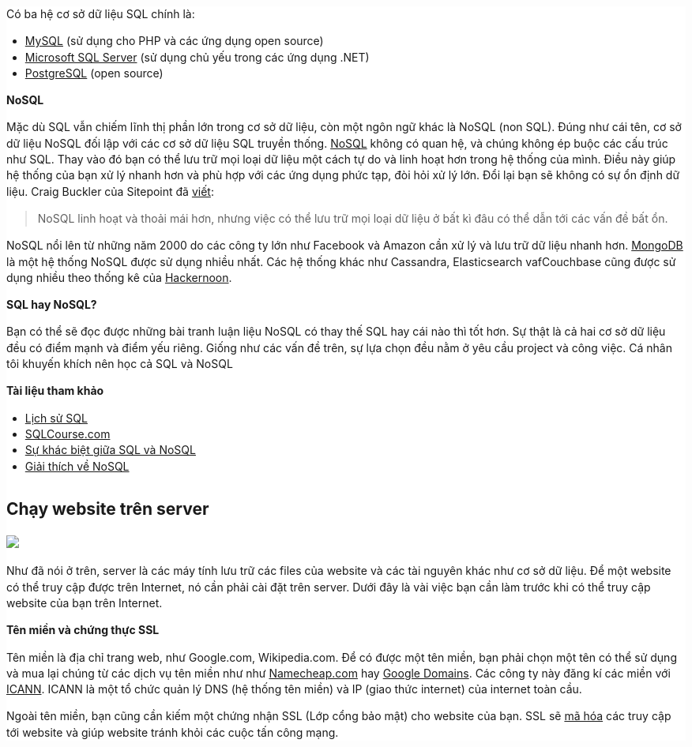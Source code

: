 Có ba hệ cơ sở dữ liệu SQL chính là:
* [MySQL](https://www.mysql.com/) (sử dụng cho PHP và các ứng dụng open source)
* [Microsoft SQL Server](https://www.microsoft.com/en-us/sql-server/sql-server-2017) (sử dụng chủ yếu trong các ứng dụng .NET)
* [PostgreSQL](https://www.postgresql.org/) (open source)

**NoSQL**

Mặc dù SQL vẫn chiếm lĩnh thị phần lớn trong cơ sở dữ liệu, còn một ngôn ngữ khác là NoSQL (non SQL). Đúng như cái tên, cơ sở dữ liệu NoSQL đối lập với các cơ sở dữ liệu SQL truyền thống. [NoSQL](https://en.wikipedia.org/wiki/NoSQL) không có quan hệ, và chúng không ép buộc các cấu trúc như SQL. Thay vào đó bạn có thể lưu trữ mọi loại dữ liệu một cách tự do và linh hoạt hơn trong hệ thống của mình. Điều này giúp hệ thống của bạn xử lý nhanh hơn và phù hợp với các ứng dụng phức tạp, đòi hỏi xử lý lớn. Đổi lại bạn sẽ không có sự ổn định dữ liệu. Craig Buckler của Sitepoint đã [viết](https://www.sitepoint.com/sql-vs-nosql-differences/):

> NoSQL linh hoạt và thoải mái hơn, nhưng việc có thể lưu trữ mọi loại dữ liệu ở bất kì đâu có thể dẫn tới các vấn đề bất ổn.

NoSQL nổi lên từ những năm 2000 do các công ty lớn như Facebook và Amazon cần xử lý và lưu trữ dữ liệu nhanh hơn. [MongoDB](https://www.mongodb.com/) là một hệ thống NoSQL được sử dụng nhiều nhất. Các hệ thống khác như Cassandra, Elasticsearch vafCouchbase cũng được sử dụng nhiều theo thống kê của [Hackernoon](https://hackernoon.com/top-4-nosql-databases-infographic-b6acc389befc).

**SQL hay NoSQL?**

Bạn có thể sẽ đọc được những bài tranh luận liệu NoSQL có thay thế SQL hay cái nào thì tốt hơn. Sự thật là cả hai cơ sở dữ liệu đều có điểm mạnh và điểm yếu riêng. Giống như các vấn đề trên, sự lựa chọn đều nằm ở yêu cầu project và công việc. Cá nhân tôi khuyến khích nên học cả SQL và NoSQL

**Tài liệu tham khảo**
* [Lịch sử SQL](https://www.thebalance.com/what-is-sql-and-uses-2071909)
* [SQLCourse.com](http://www.sqlcourse.com/intro.html)
* [Sự khác biệt giữa SQL và NoSQL](https://medium.com/xplenty-blog/the-sql-vs-nosql-difference-mysql-vs-mongodb-32c9980e67b2)
* [Giải thích về NoSQL](https://www.mongodb.com/nosql-explained)
## Chạy website trên server
![](https://cdn-images-1.medium.com/max/800/0*zZFtoXHQdZd2pZCC.gif)

Như đã nói ở trên, server là các máy tính lưu trữ các files của website và các tài nguyên khác như cơ sở dữ liệu. Để một website có thể truy cập được trên Internet, nó cần phải cài đặt trên server. Dưới đây là vài việc bạn cần làm trước khi có thể truy cập website của bạn trên Internet.

**Tên miền và chứng thực SSL**

Tên miền là địa chỉ trang web, như Google.com, Wikipedia.com. Để có được một tên miền, bạn phải chọn một tên có thể sử dụng và mua lại chúng từ các dịch vụ tên miền như như [Namecheap.com](https://www.namecheap.com/) hay [Google Domains](https://domains.google/#/). Các công ty này đăng kí các miền với [ICANN](https://en.wikipedia.org/wiki/ICANN). ICANN là một tổ chức quản lý DNS (hệ thống tên miền) và IP (giao thức internet) của internet toàn cầu.

Ngoài tên miền, bạn cũng cần kiếm một chứng nhận SSL (Lớp cổng bảo mật) cho website của bạn. SSL sẽ [mã hóa](https://www.digicert.com/ssl/) các truy cập tới website và giúp website tránh khỏi các cuộc tấn công mạng.
